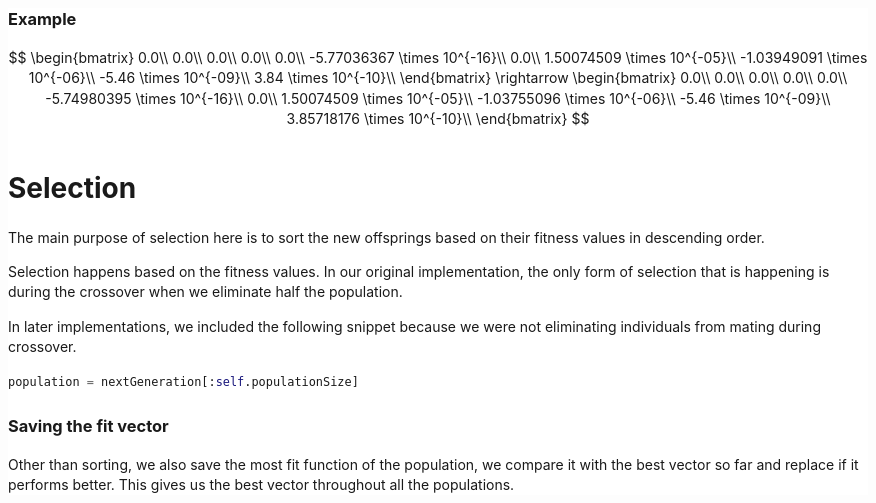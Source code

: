 ### Example

$$
\begin{bmatrix}
0.0\\
0.0\\
0.0\\
0.0\\
0.0\\
-5.77036367 \times 10^{-16}\\
0.0\\
1.50074509 \times 10^{-05}\\
-1.03949091 \times 10^{-06}\\
-5.46 \times 10^{-09}\\
3.84 \times 10^{-10}\\
\end{bmatrix}
\rightarrow
\begin{bmatrix}
0.0\\
0.0\\
0.0\\
0.0\\
0.0\\
-5.74980395 \times 10^{-16}\\
0.0\\
1.50074509 \times 10^{-05}\\
-1.03755096 \times 10^{-06}\\
-5.46 \times 10^{-09}\\
3.85718176 \times 10^{-10}\\
\end{bmatrix}
$$

# Selection

The main purpose of selection here is to sort the new offsprings based on their fitness values in descending order.

Selection happens based on the fitness values. In our original implementation, the only form of selection that is happening is during the crossover when we eliminate half the population.

In later implementations, we included the following snippet because we were not eliminating individuals from mating during crossover.

```python
population = nextGeneration[:self.populationSize]
```

### Saving the fit vector

Other than sorting, we also save the most fit function of the population, we compare it with the best vector so far and replace if it performs better. This gives us the best vector throughout all the populations.

